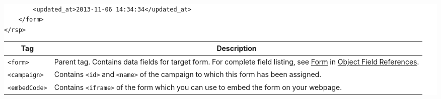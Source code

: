 ```
        <updated_at>2013-11-06 14:34:34</updated_at>
    </form>
</rsp>
```

| **Tag** | **Description** |
| ------- | --------------- |
| `<form>` | Parent tag. Contains data fields for target form. For complete field listing, see [Form](../object-field-references#form) in [Object Field References](../object-field-references). |
| `<campaign>` | Contains `<id>` and `<name>` of the campaign to which this form has been assigned. |
| `<embedCode>` | Contains `<iframe>` of the form which you can use to embed the form on your webpage. |